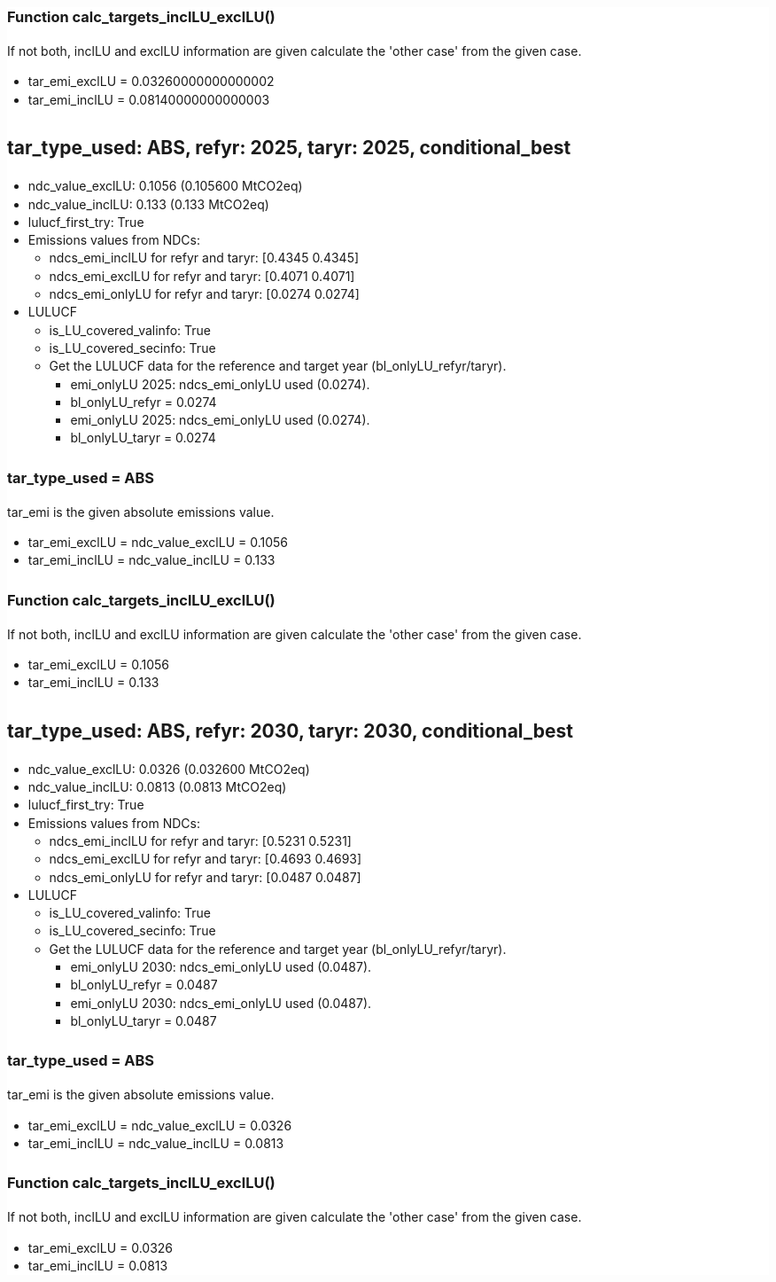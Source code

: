 ### Function calc_targets_inclLU_exclLU()
If not both, inclLU and exclLU information are given calculate the 'other case' from the given case.
- tar_emi_exclLU = 0.03260000000000002
- tar_emi_inclLU = 0.08140000000000003

## tar_type_used: ABS, refyr: 2025, taryr: 2025, conditional_best
- ndc_value_exclLU: 0.1056 (0.105600 MtCO2eq)
- ndc_value_inclLU: 0.133 (0.133 MtCO2eq)
- lulucf_first_try: True
- Emissions values from NDCs:
  - ndcs_emi_inclLU for refyr and taryr: [0.4345 0.4345]
  - ndcs_emi_exclLU for refyr and taryr: [0.4071 0.4071]
  - ndcs_emi_onlyLU for refyr and taryr: [0.0274 0.0274]
- LULUCF
  - is_LU_covered_valinfo: True
  - is_LU_covered_secinfo: True
  - Get the LULUCF data for the reference and target year (bl_onlyLU_refyr/taryr).
    - emi_onlyLU 2025: ndcs_emi_onlyLU used (0.0274).
    - bl_onlyLU_refyr = 0.0274
    - emi_onlyLU 2025: ndcs_emi_onlyLU used (0.0274).
    - bl_onlyLU_taryr = 0.0274
### tar_type_used = ABS
tar_emi is the given absolute emissions value.
- tar_emi_exclLU = ndc_value_exclLU = 0.1056
- tar_emi_inclLU = ndc_value_inclLU = 0.133
### Function calc_targets_inclLU_exclLU()
If not both, inclLU and exclLU information are given calculate the 'other case' from the given case.
- tar_emi_exclLU = 0.1056
- tar_emi_inclLU = 0.133

## tar_type_used: ABS, refyr: 2030, taryr: 2030, conditional_best
- ndc_value_exclLU: 0.0326 (0.032600 MtCO2eq)
- ndc_value_inclLU: 0.0813 (0.0813 MtCO2eq)
- lulucf_first_try: True
- Emissions values from NDCs:
  - ndcs_emi_inclLU for refyr and taryr: [0.5231 0.5231]
  - ndcs_emi_exclLU for refyr and taryr: [0.4693 0.4693]
  - ndcs_emi_onlyLU for refyr and taryr: [0.0487 0.0487]
- LULUCF
  - is_LU_covered_valinfo: True
  - is_LU_covered_secinfo: True
  - Get the LULUCF data for the reference and target year (bl_onlyLU_refyr/taryr).
    - emi_onlyLU 2030: ndcs_emi_onlyLU used (0.0487).
    - bl_onlyLU_refyr = 0.0487
    - emi_onlyLU 2030: ndcs_emi_onlyLU used (0.0487).
    - bl_onlyLU_taryr = 0.0487
### tar_type_used = ABS
tar_emi is the given absolute emissions value.
- tar_emi_exclLU = ndc_value_exclLU = 0.0326
- tar_emi_inclLU = ndc_value_inclLU = 0.0813
### Function calc_targets_inclLU_exclLU()
If not both, inclLU and exclLU information are given calculate the 'other case' from the given case.
- tar_emi_exclLU = 0.0326
- tar_emi_inclLU = 0.0813